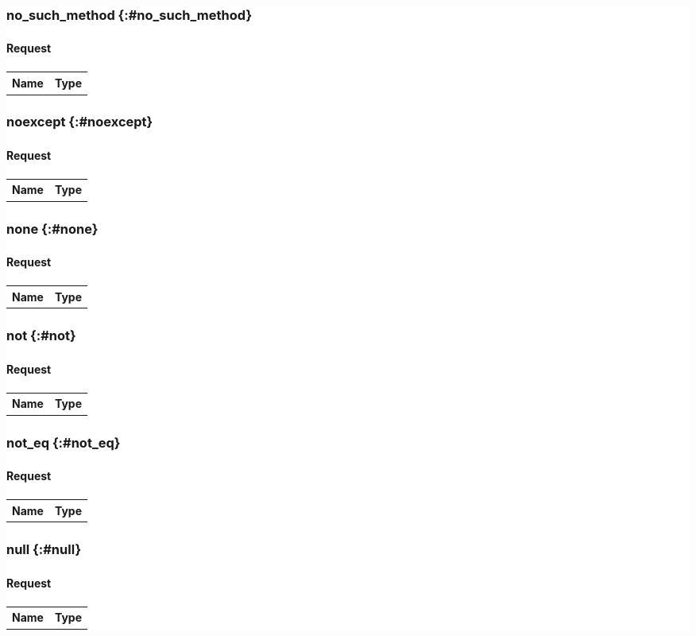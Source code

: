 

### no_such_method {:#no_such_method}


#### Request
<table>
    <tr><th>Name</th><th>Type</th></tr>
    </table>



### noexcept {:#noexcept}


#### Request
<table>
    <tr><th>Name</th><th>Type</th></tr>
    </table>



### none {:#none}


#### Request
<table>
    <tr><th>Name</th><th>Type</th></tr>
    </table>



### not {:#not}


#### Request
<table>
    <tr><th>Name</th><th>Type</th></tr>
    </table>



### not_eq {:#not_eq}


#### Request
<table>
    <tr><th>Name</th><th>Type</th></tr>
    </table>



### null {:#null}


#### Request
<table>
    <tr><th>Name</th><th>Type</th></tr>
    </table>
